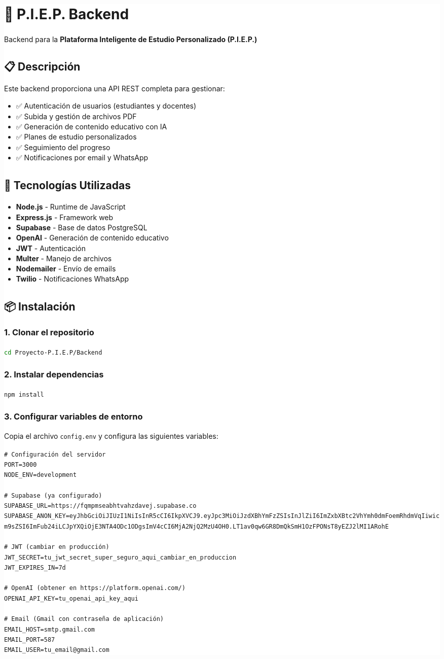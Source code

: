 # 🧠 P.I.E.P. Backend

Backend para la **Plataforma Inteligente de Estudio Personalizado (P.I.E.P.)**

## 📋 Descripción

Este backend proporciona una API REST completa para gestionar:
- ✅ Autenticación de usuarios (estudiantes y docentes)
- ✅ Subida y gestión de archivos PDF
- ✅ Generación de contenido educativo con IA
- ✅ Planes de estudio personalizados
- ✅ Seguimiento del progreso
- ✅ Notificaciones por email y WhatsApp

## 🚀 Tecnologías Utilizadas

- **Node.js** - Runtime de JavaScript
- **Express.js** - Framework web
- **Supabase** - Base de datos PostgreSQL
- **OpenAI** - Generación de contenido educativo
- **JWT** - Autenticación
- **Multer** - Manejo de archivos
- **Nodemailer** - Envío de emails
- **Twilio** - Notificaciones WhatsApp

## 📦 Instalación

### 1. Clonar el repositorio
```bash
cd Proyecto-P.I.E.P/Backend
```

### 2. Instalar dependencias
```bash
npm install
```

### 3. Configurar variables de entorno
Copia el archivo `config.env` y configura las siguientes variables:

```env
# Configuración del servidor
PORT=3000
NODE_ENV=development

# Supabase (ya configurado)
SUPABASE_URL=https://fqmpmseabhtvahzdavej.supabase.co
SUPABASE_ANON_KEY=eyJhbGciOiJIUzI1NiIsInR5cCI6IkpXVCJ9.eyJpc3MiOiJzdXBhYmFzZSIsInJlZiI6ImZxbXBtc2VhYmh0dmFoemRhdmVqIiwicm9sZSI6ImFub24iLCJpYXQiOjE3NTA4ODc1ODgsImV4cCI6MjA2NjQ2MzU4OH0.LT1av0qw6GR8DmQkSmH1OzFPONsT8yEZJ2lMI1ARohE

# JWT (cambiar en producción)
JWT_SECRET=tu_jwt_secret_super_seguro_aqui_cambiar_en_produccion
JWT_EXPIRES_IN=7d

# OpenAI (obtener en https://platform.openai.com/)
OPENAI_API_KEY=tu_openai_api_key_aqui

# Email (Gmail con contraseña de aplicación)
EMAIL_HOST=smtp.gmail.com
EMAIL_PORT=587
EMAIL_USER=tu_email@gmail.com
```
